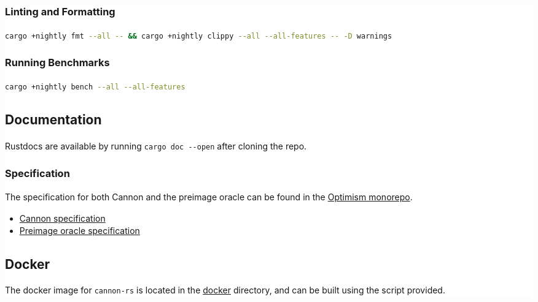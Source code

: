 ### Linting and Formatting

```sh
cargo +nightly fmt --all -- && cargo +nightly clippy --all --all-features -- -D warnings
```

### Running Benchmarks

```sh
cargo +nightly bench --all --all-features
```

## Documentation

Rustdocs are available by running `cargo doc --open` after cloning the repo.

### Specification

The specification for both Cannon and the preimage oracle can be found in the [Optimism monorepo][monorepo].
* [Cannon specification][cannon-specs]
* [Preimage oracle specification][fpp-specs]

## Docker

The docker image for `cannon-rs` is located in the [docker](./docker) directory, and can be built using the
script provided.

[geohot]: https://github.com/geohot
[op-labs]: https://oplabs.co
[monorepo]: https://github.com/ethereum-optimism/optimism
[cannon]: https://github.com/ethereum-optimism/optimism/tree/develop/cannon
[op-program]: https://github.com/ethereum-optimism/optimism/tree/develop/op-program
[op-challenger]: https://github.com/ethereum-optimism/optimism/tree/develop/op-challenger
[rustup]: https://rustup.rs/
[golang]: https://go.dev/doc/install
[binutils]: https://www.gnu.org/software/binutils/
[nextest]: https://nexte.st/
[fpp-specs]: https://github.com/ethereum-optimism/optimism/blob/develop/specs/fault-proof.md
[cannon-specs]: https://github.com/ethereum-optimism/optimism/blob/develop/specs/cannon-fault-proof-vm.md

